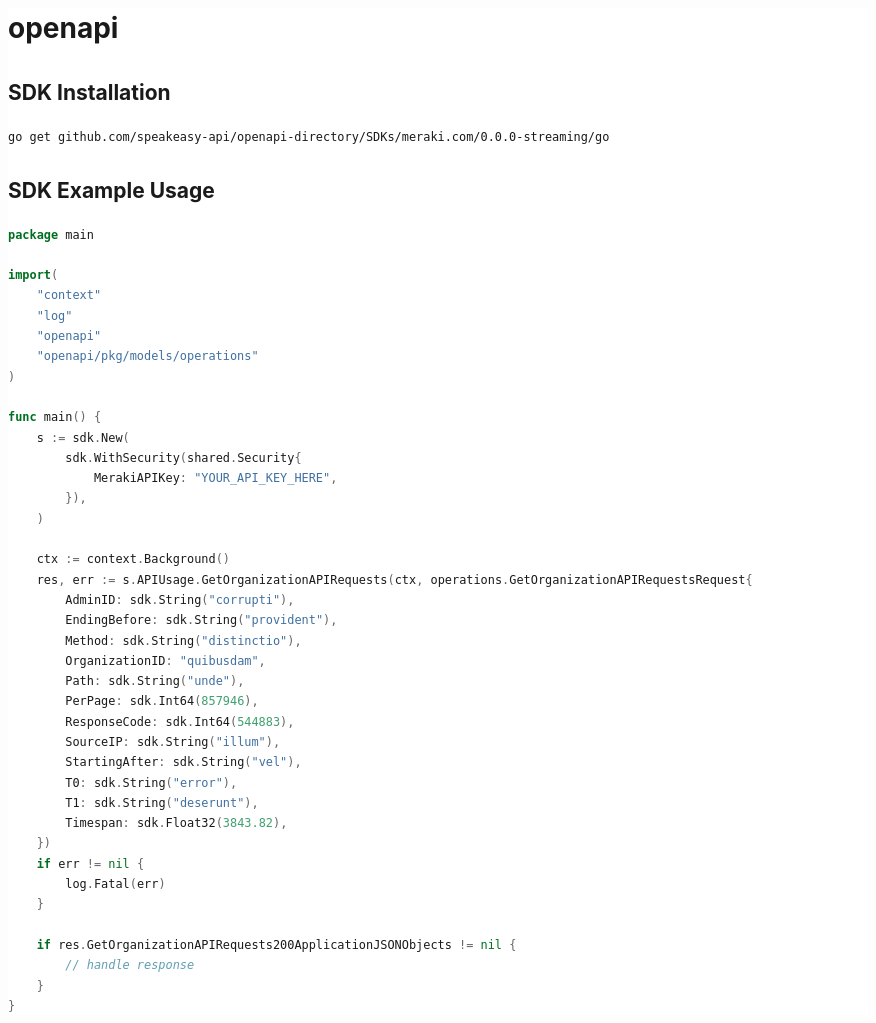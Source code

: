 # openapi


## SDK Installation

```bash
go get github.com/speakeasy-api/openapi-directory/SDKs/meraki.com/0.0.0-streaming/go
```


## SDK Example Usage

```go
package main

import(
	"context"
	"log"
	"openapi"
	"openapi/pkg/models/operations"
)

func main() {
    s := sdk.New(
        sdk.WithSecurity(shared.Security{
            MerakiAPIKey: "YOUR_API_KEY_HERE",
        }),
    )

    ctx := context.Background()
    res, err := s.APIUsage.GetOrganizationAPIRequests(ctx, operations.GetOrganizationAPIRequestsRequest{
        AdminID: sdk.String("corrupti"),
        EndingBefore: sdk.String("provident"),
        Method: sdk.String("distinctio"),
        OrganizationID: "quibusdam",
        Path: sdk.String("unde"),
        PerPage: sdk.Int64(857946),
        ResponseCode: sdk.Int64(544883),
        SourceIP: sdk.String("illum"),
        StartingAfter: sdk.String("vel"),
        T0: sdk.String("error"),
        T1: sdk.String("deserunt"),
        Timespan: sdk.Float32(3843.82),
    })
    if err != nil {
        log.Fatal(err)
    }

    if res.GetOrganizationAPIRequests200ApplicationJSONObjects != nil {
        // handle response
    }
}
```
